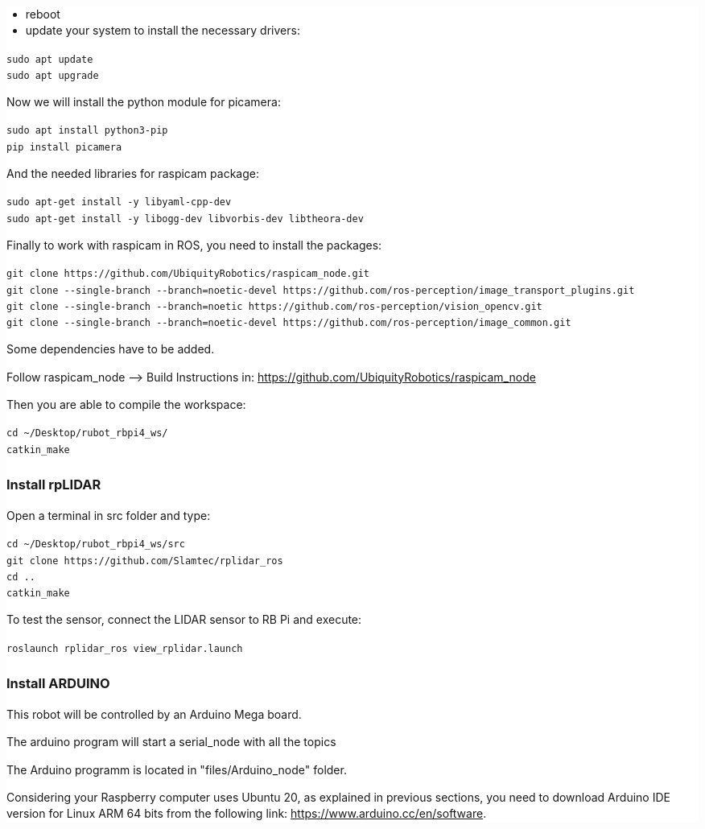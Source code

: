 - reboot
- update your system to install the necessary drivers:
```shell
sudo apt update
sudo apt upgrade
```
Now we will install the python module for picamera:
```shell
sudo apt install python3-pip
pip install picamera
```
And the needed libraries for raspicam package:
```shell
sudo apt-get install -y libyaml-cpp-dev
sudo apt-get install -y libogg-dev libvorbis-dev libtheora-dev
```
Finally to work with raspicam in ROS, you need to install the packages:
```shell
git clone https://github.com/UbiquityRobotics/raspicam_node.git
git clone --single-branch --branch=noetic-devel https://github.com/ros-perception/image_transport_plugins.git
git clone --single-branch --branch=noetic https://github.com/ros-perception/vision_opencv.git
git clone --single-branch --branch=noetic-devel https://github.com/ros-perception/image_common.git
```
Some dependencies have to be added.

Follow raspicam_node --> Build Instructions in: https://github.com/UbiquityRobotics/raspicam_node

Then you are able to compile the workspace:
```shell
cd ~/Desktop/rubot_rbpi4_ws/
catkin_make
```

### **Install rpLIDAR**

Open a terminal in src folder and type:
```shell
cd ~/Desktop/rubot_rbpi4_ws/src
git clone https://github.com/Slamtec/rplidar_ros
cd ..
catkin_make
```
To test the sensor, connect the LIDAR sensor to RB Pi and execute:
```shell
roslaunch rplidar_ros view_rplidar.launch
```
### **Install ARDUINO**

This robot will be controlled by an Arduino Mega board.

The arduino program will start a serial_node with all the topics

The Arduino programm is located in "files/Arduino_node" folder.

Considering your Raspberry computer uses Ubuntu 20, as explained in previous sections, you need to download Arduino IDE version for Linux ARM 64 bits from the following link: https://www.arduino.cc/en/software.
